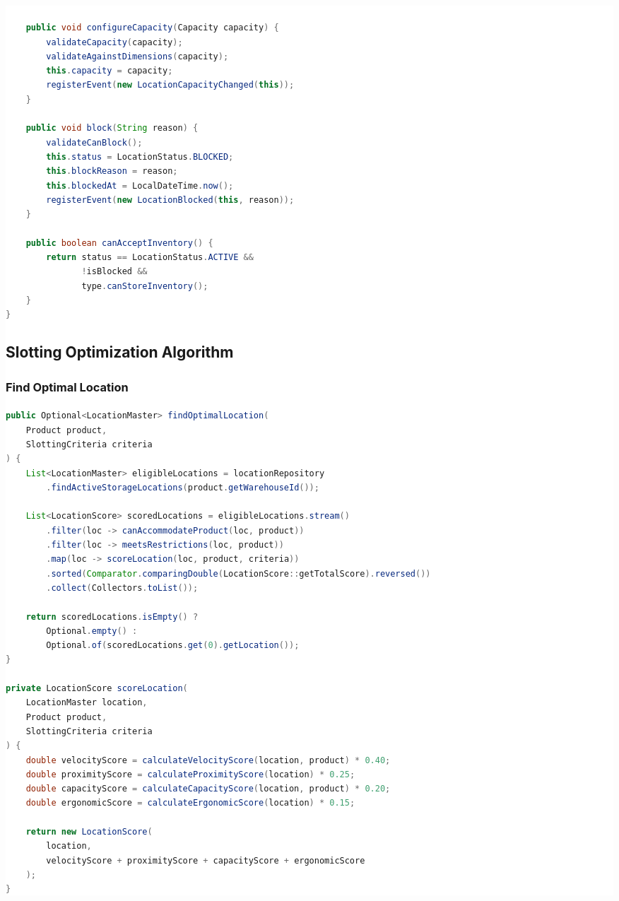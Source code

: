 ```java

    public void configureCapacity(Capacity capacity) {
        validateCapacity(capacity);
        validateAgainstDimensions(capacity);
        this.capacity = capacity;
        registerEvent(new LocationCapacityChanged(this));
    }

    public void block(String reason) {
        validateCanBlock();
        this.status = LocationStatus.BLOCKED;
        this.blockReason = reason;
        this.blockedAt = LocalDateTime.now();
        registerEvent(new LocationBlocked(this, reason));
    }

    public boolean canAcceptInventory() {
        return status == LocationStatus.ACTIVE &&
               !isBlocked &&
               type.canStoreInventory();
    }
}
```

## Slotting Optimization Algorithm

### Find Optimal Location

```java
public Optional<LocationMaster> findOptimalLocation(
    Product product,
    SlottingCriteria criteria
) {
    List<LocationMaster> eligibleLocations = locationRepository
        .findActiveStorageLocations(product.getWarehouseId());

    List<LocationScore> scoredLocations = eligibleLocations.stream()
        .filter(loc -> canAccommodateProduct(loc, product))
        .filter(loc -> meetsRestrictions(loc, product))
        .map(loc -> scoreLocation(loc, product, criteria))
        .sorted(Comparator.comparingDouble(LocationScore::getTotalScore).reversed())
        .collect(Collectors.toList());

    return scoredLocations.isEmpty() ?
        Optional.empty() :
        Optional.of(scoredLocations.get(0).getLocation());
}

private LocationScore scoreLocation(
    LocationMaster location,
    Product product,
    SlottingCriteria criteria
) {
    double velocityScore = calculateVelocityScore(location, product) * 0.40;
    double proximityScore = calculateProximityScore(location) * 0.25;
    double capacityScore = calculateCapacityScore(location, product) * 0.20;
    double ergonomicScore = calculateErgonomicScore(location) * 0.15;

    return new LocationScore(
        location,
        velocityScore + proximityScore + capacityScore + ergonomicScore
    );
}
```